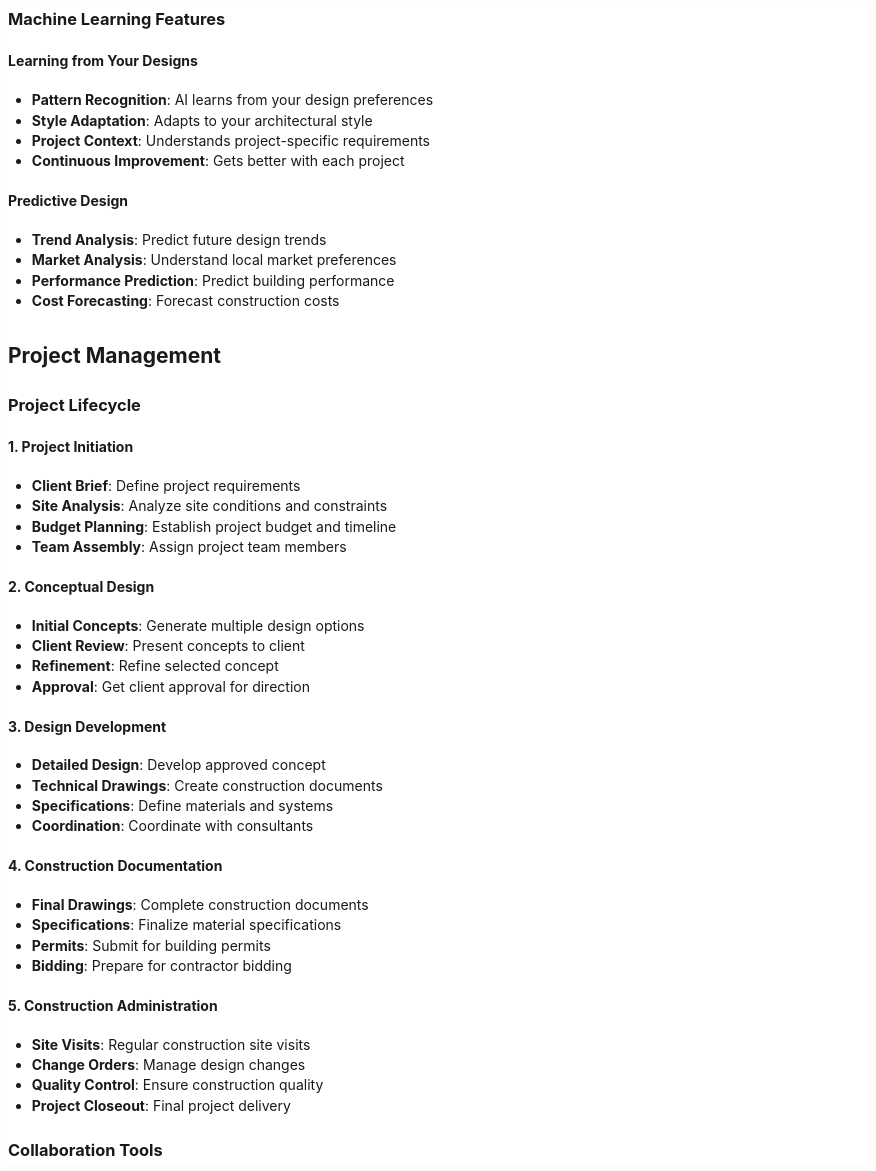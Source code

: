 ### Machine Learning Features

#### Learning from Your Designs
- **Pattern Recognition**: AI learns from your design preferences
- **Style Adaptation**: Adapts to your architectural style
- **Project Context**: Understands project-specific requirements
- **Continuous Improvement**: Gets better with each project

#### Predictive Design
- **Trend Analysis**: Predict future design trends
- **Market Analysis**: Understand local market preferences
- **Performance Prediction**: Predict building performance
- **Cost Forecasting**: Forecast construction costs

## Project Management

### Project Lifecycle

#### 1. Project Initiation
- **Client Brief**: Define project requirements
- **Site Analysis**: Analyze site conditions and constraints
- **Budget Planning**: Establish project budget and timeline
- **Team Assembly**: Assign project team members

#### 2. Conceptual Design
- **Initial Concepts**: Generate multiple design options
- **Client Review**: Present concepts to client
- **Refinement**: Refine selected concept
- **Approval**: Get client approval for direction

#### 3. Design Development
- **Detailed Design**: Develop approved concept
- **Technical Drawings**: Create construction documents
- **Specifications**: Define materials and systems
- **Coordination**: Coordinate with consultants

#### 4. Construction Documentation
- **Final Drawings**: Complete construction documents
- **Specifications**: Finalize material specifications
- **Permits**: Submit for building permits
- **Bidding**: Prepare for contractor bidding

#### 5. Construction Administration
- **Site Visits**: Regular construction site visits
- **Change Orders**: Manage design changes
- **Quality Control**: Ensure construction quality
- **Project Closeout**: Final project delivery

### Collaboration Tools
